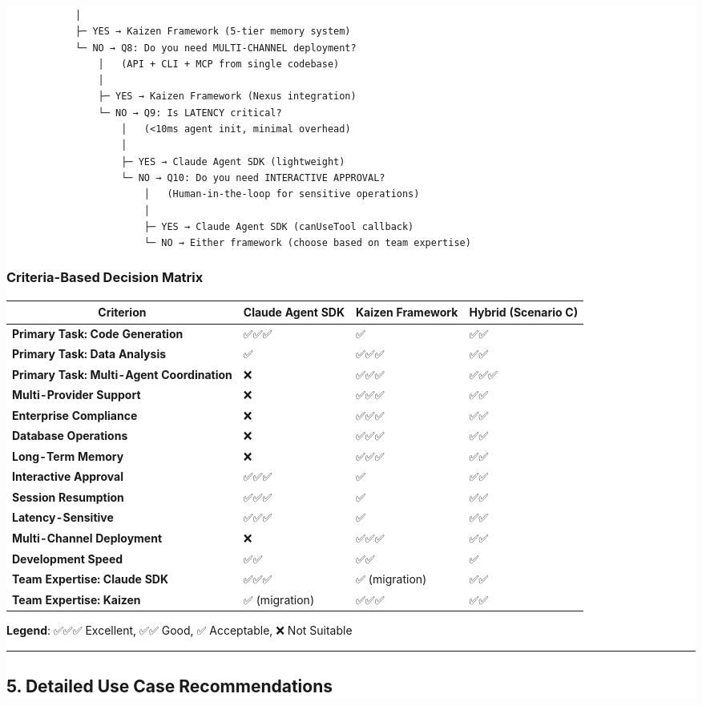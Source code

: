 ```
            │
            ├─ YES → Kaizen Framework (5-tier memory system)
            └─ NO → Q8: Do you need MULTI-CHANNEL deployment?
                │   (API + CLI + MCP from single codebase)
                │
                ├─ YES → Kaizen Framework (Nexus integration)
                └─ NO → Q9: Is LATENCY critical?
                    │   (<10ms agent init, minimal overhead)
                    │
                    ├─ YES → Claude Agent SDK (lightweight)
                    └─ NO → Q10: Do you need INTERACTIVE APPROVAL?
                        │   (Human-in-the-loop for sensitive operations)
                        │
                        ├─ YES → Claude Agent SDK (canUseTool callback)
                        └─ NO → Either framework (choose based on team expertise)
```

### Criteria-Based Decision Matrix

| Criterion | Claude Agent SDK | Kaizen Framework | Hybrid (Scenario C) |
|-----------|------------------|------------------|---------------------|
| **Primary Task: Code Generation** | ✅✅✅ | ✅ | ✅✅ |
| **Primary Task: Data Analysis** | ✅ | ✅✅✅ | ✅✅ |
| **Primary Task: Multi-Agent Coordination** | ❌ | ✅✅✅ | ✅✅✅ |
| **Multi-Provider Support** | ❌ | ✅✅✅ | ✅✅ |
| **Enterprise Compliance** | ❌ | ✅✅✅ | ✅✅ |
| **Database Operations** | ❌ | ✅✅✅ | ✅✅ |
| **Long-Term Memory** | ❌ | ✅✅✅ | ✅✅ |
| **Interactive Approval** | ✅✅✅ | ✅ | ✅✅ |
| **Session Resumption** | ✅✅✅ | ✅ | ✅✅ |
| **Latency-Sensitive** | ✅✅✅ | ✅ | ✅✅ |
| **Multi-Channel Deployment** | ❌ | ✅✅✅ | ✅✅ |
| **Development Speed** | ✅✅ | ✅✅ | ✅ |
| **Team Expertise: Claude SDK** | ✅✅✅ | ✅ (migration) | ✅✅ |
| **Team Expertise: Kaizen** | ✅ (migration) | ✅✅✅ | ✅✅ |

**Legend**: ✅✅✅ Excellent, ✅✅ Good, ✅ Acceptable, ❌ Not Suitable

---

## 5. Detailed Use Case Recommendations
